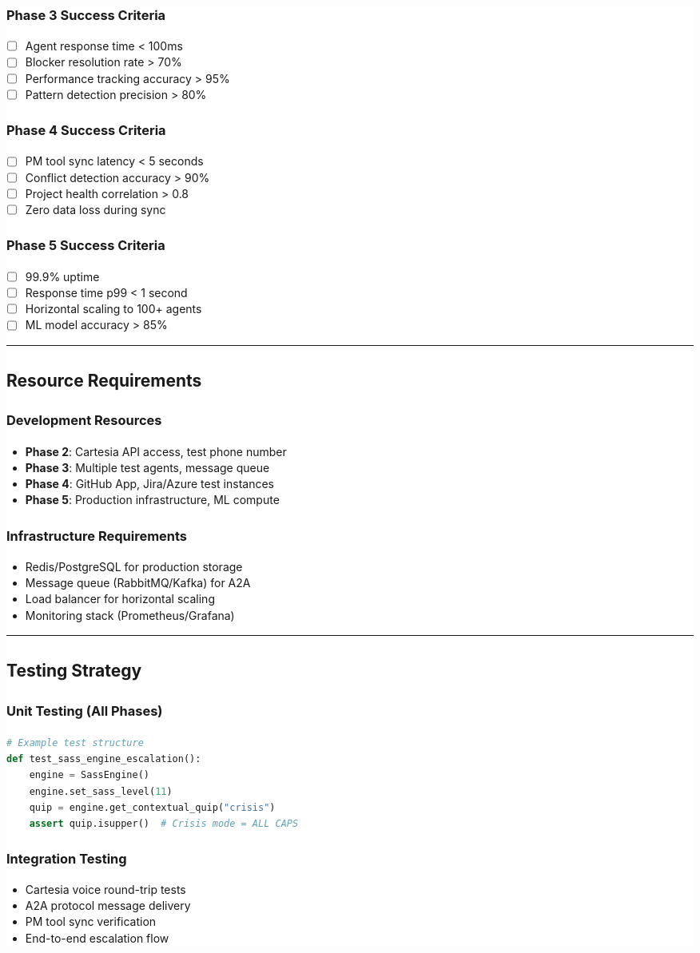 ### Phase 3 Success Criteria
- [ ] Agent response time < 100ms
- [ ] Blocker resolution rate > 70%
- [ ] Performance tracking accuracy > 95%
- [ ] Pattern detection precision > 80%

### Phase 4 Success Criteria
- [ ] PM tool sync latency < 5 seconds
- [ ] Conflict detection accuracy > 90%
- [ ] Project health correlation > 0.8
- [ ] Zero data loss during sync

### Phase 5 Success Criteria
- [ ] 99.9% uptime
- [ ] Response time p99 < 1 second
- [ ] Horizontal scaling to 100+ agents
- [ ] ML model accuracy > 85%

---

## Resource Requirements

### Development Resources
- **Phase 2**: Cartesia API access, test phone number
- **Phase 3**: Multiple test agents, message queue
- **Phase 4**: GitHub App, Jira/Azure test instances
- **Phase 5**: Production infrastructure, ML compute

### Infrastructure Requirements
- Redis/PostgreSQL for production storage
- Message queue (RabbitMQ/Kafka) for A2A
- Load balancer for horizontal scaling
- Monitoring stack (Prometheus/Grafana)

---

## Testing Strategy

### Unit Testing (All Phases)
```python
# Example test structure
def test_sass_engine_escalation():
    engine = SassEngine()
    engine.set_sass_level(11)
    quip = engine.get_contextual_quip("crisis")
    assert quip.isupper()  # Crisis mode = ALL CAPS
```

### Integration Testing
- Cartesia voice round-trip tests
- A2A protocol message delivery
- PM tool sync verification
- End-to-end escalation flow
